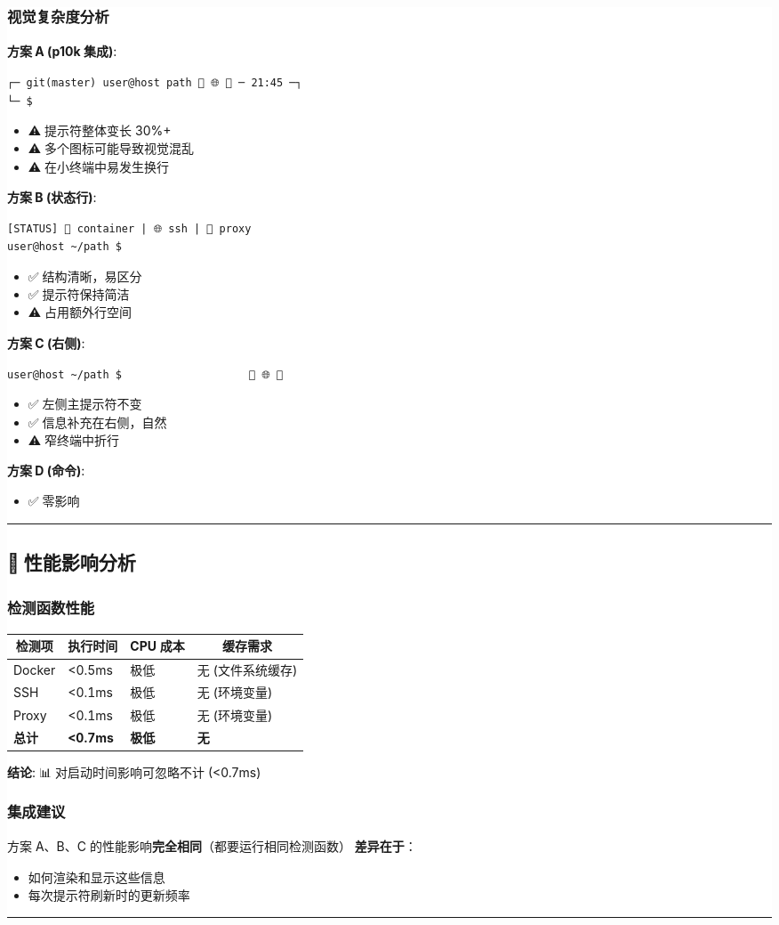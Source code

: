 ### 视觉复杂度分析

**方案 A (p10k 集成)**:
```
┌─ git(master) user@host path 🐳 🌐 🔐 ─ 21:45 ─┐
└─ $
```
- ⚠️ 提示符整体变长 30%+
- ⚠️ 多个图标可能导致视觉混乱
- ⚠️ 在小终端中易发生换行

**方案 B (状态行)**:
```
[STATUS] 🐳 container | 🌐 ssh | 🔐 proxy
user@host ~/path $
```
- ✅ 结构清晰，易区分
- ✅ 提示符保持简洁
- ⚠️ 占用额外行空间

**方案 C (右侧)**:
```
user@host ~/path $                    🐳 🌐 🔐
```
- ✅ 左侧主提示符不变
- ✅ 信息补充在右侧，自然
- ⚠️ 窄终端中折行

**方案 D (命令)**:
- ✅ 零影响

---

## 🎯 性能影响分析

### 检测函数性能

| 检测项 | 执行时间 | CPU 成本 | 缓存需求 |
|--------|---------|---------|---------|
| Docker | <0.5ms | 极低 | 无 (文件系统缓存) |
| SSH | <0.1ms | 极低 | 无 (环境变量) |
| Proxy | <0.1ms | 极低 | 无 (环境变量) |
| **总计** | **<0.7ms** | **极低** | **无** |

**结论**: 📊 对启动时间影响可忽略不计 (<0.7ms)

### 集成建议

方案 A、B、C 的性能影响**完全相同**（都要运行相同检测函数）
**差异在于**：
- 如何渲染和显示这些信息
- 每次提示符刷新时的更新频率

---